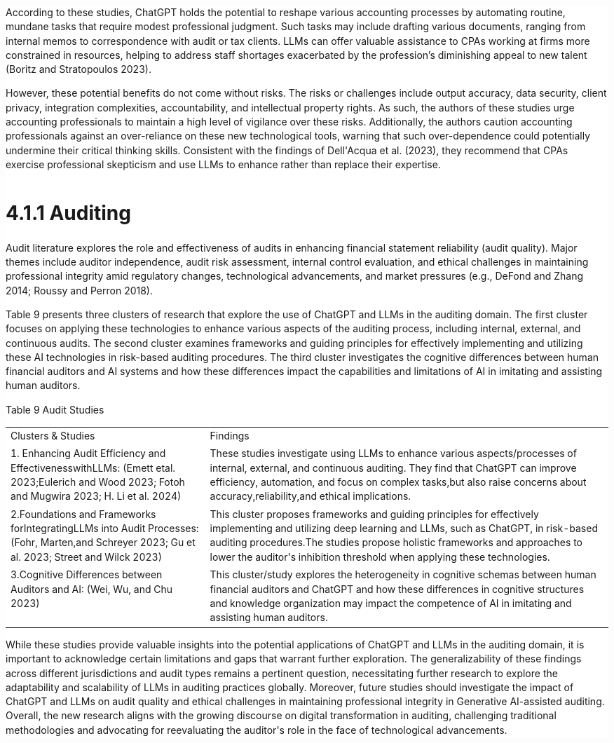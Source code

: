 According to these studies, ChatGPT holds the potential to reshape various accounting processes by automating routine, mundane tasks that require modest professional judgment. Such tasks may include drafting various documents, ranging from internal memos to correspondence with audit or tax clients. LLMs can offer valuable assistance to CPAs working at firms more constrained in resources, helping to address staff shortages exacerbated by the profession’s diminishing appeal to new talent (Boritz and Stratopoulos 2023).  

However, these potential benefits do not come without risks. The risks or challenges include output accuracy, data security, client privacy, integration complexities, accountability, and intellectual property rights. As such, the authors of these studies urge accounting professionals to maintain a high level of vigilance over these risks. Additionally, the authors caution accounting professionals against an over-reliance on these new technological tools, warning that such over-dependence could potentially undermine their critical thinking skills. Consistent with the findings of Dell'Acqua et al. (2023), they recommend that CPAs exercise professional skepticism and use LLMs to enhance rather than replace their expertise.  

# 4.1.1 Auditing  

Audit literature explores the role and effectiveness of audits in enhancing financial statement reliability (audit quality). Major themes include auditor independence, audit risk assessment, internal control evaluation, and ethical challenges in maintaining professional integrity amid regulatory changes, technological advancements, and market pressures (e.g., DeFond and Zhang 2014; Roussy and Perron 2018).  

Table 9 presents three clusters of research that explore the use of ChatGPT and LLMs in the auditing domain. The first cluster focuses on applying these technologies to enhance various aspects of the auditing process, including internal, external, and continuous audits. The second cluster examines frameworks and guiding principles for effectively implementing and utilizing these AI technologies in risk-based auditing procedures. The third cluster investigates the cognitive differences between human financial auditors and AI systems and how these differences impact the capabilities and limitations of AI in imitating and assisting human auditors.  

Table 9 Audit Studies   


<html><body><table><tr><td>Clusters & Studies</td><td>Findings</td></tr><tr><td>1. Enhancing Audit Efficiency and EffectivenesswithLLMs: (Emett etal. 2023;Eulerich and Wood 2023; Fotoh and Mugwira 2023; H. Li et al. 2024)</td><td>These studies investigate using LLMs to enhance various aspects/processes of internal, external, and continuous auditing. They find that ChatGPT can improve efficiency, automation, and focus on complex tasks,but also raise concerns about accuracy,reliability,and ethical implications.</td></tr><tr><td>2.Foundations and Frameworks forIntegratingLLMs into Audit Processes: (Fohr, Marten,and Schreyer 2023; Gu et al. 2023; Street and Wilck 2023)</td><td>This cluster proposes frameworks and guiding principles for effectively implementing and utilizing deep learning and LLMs, such as ChatGPT, in risk-based auditing procedures.The studies propose holistic frameworks and approaches to lower the auditor's inhibition threshold when applying these technologies.</td></tr><tr><td>3.Cognitive Differences between Auditors and AI: (Wei, Wu, and Chu 2023)</td><td>This cluster/study explores the heterogeneity in cognitive schemas between human financial auditors and ChatGPT and how these differences in cognitive structures and knowledge organization may impact the competence of AI in imitating and assisting human auditors.</td></tr></table></body></html>  

While these studies provide valuable insights into the potential applications of ChatGPT and LLMs in the auditing domain, it is important to acknowledge certain limitations and gaps that warrant further exploration. The generalizability of these findings across different jurisdictions and audit types remains a pertinent question, necessitating further research to explore the adaptability and scalability of LLMs in auditing practices globally. Moreover, future studies should investigate the impact of ChatGPT and LLMs on audit quality and ethical challenges in maintaining professional integrity in Generative AI-assisted auditing. Overall, the new research aligns with the growing discourse on digital transformation in auditing, challenging traditional methodologies and advocating for reevaluating the auditor's role in the face of technological advancements.  
